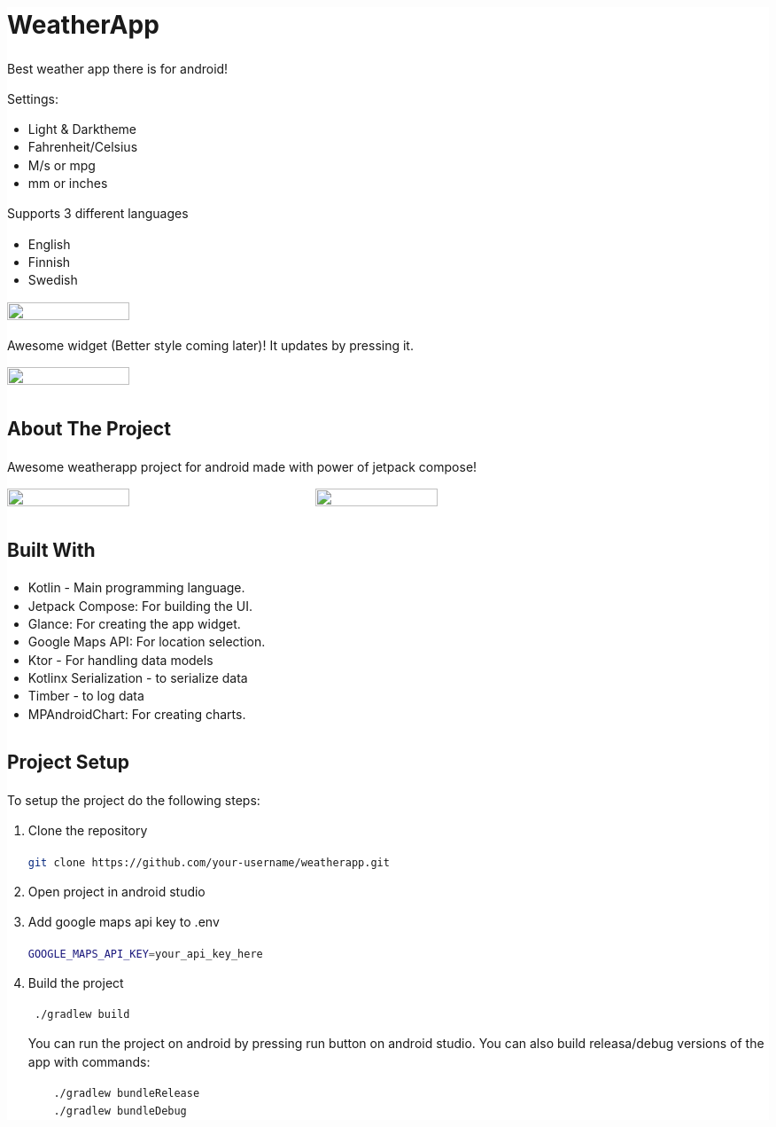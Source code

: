 # WeatherApp

Best weather app there is for android!

Settings:
- Light & Darktheme
- Fahrenheit/Celsius
- M/s or mpg
- mm or inches

Supports 3 different languages
- English
- Finnish
- Swedish

<img src="https://github.com/4A00EZ65-3004-Mobiilikehitys/mobile-project-Zoltus/assets/23402980/bee1465d-bc2b-4ee7-b0ec-371ea08a3f99" width="40%" height="40%">

Awesome widget (Better style coming later)!
It updates by pressing it.

<img src="https://github.com/4A00EZ65-3004-Mobiilikehitys/mobile-project-Zoltus/assets/23402980/7189d313-ad1d-4c74-b596-5e365f99595b" width="40%" height="40%">


## About The Project

Awesome weatherapp project for android made with power of jetpack compose!


<img src="https://github.com/4A00EZ65-3004-Mobiilikehitys/mobile-project-Zoltus/assets/23402980/11365f39-07d2-444a-9bee-3c06f6b5a7bc" width="40%" height="40%">
<img src="https://github.com/4A00EZ65-3004-Mobiilikehitys/mobile-project-Zoltus/assets/23402980/70196023-ac61-47a6-987b-0f55eaab1ae0" width="40%" height="40%">

## Built With
- Kotlin - Main programming language.
- Jetpack Compose: For building the UI.
- Glance: For creating the app widget.
- Google Maps API: For location selection.
- Ktor - For handling data models
- Kotlinx Serialization - to serialize data
- Timber - to log data
- MPAndroidChart: For creating charts.

## Project Setup
To setup the project do the following steps:

1. Clone the repository
     ```sh
    git clone https://github.com/your-username/weatherapp.git
   ```

2. Open project in android studio
3. Add google maps api key to .env
     ```sh
    GOOGLE_MAPS_API_KEY=your_api_key_here
   ```
4. Build the project
   ```sh
    ./gradlew build
   ```
   You can run the project on android by pressing run button on android studio.
   You can also build releasa/debug versions of the app with commands:
   ```sh
       ./gradlew bundleRelease
       ./gradlew bundleDebug
   ```